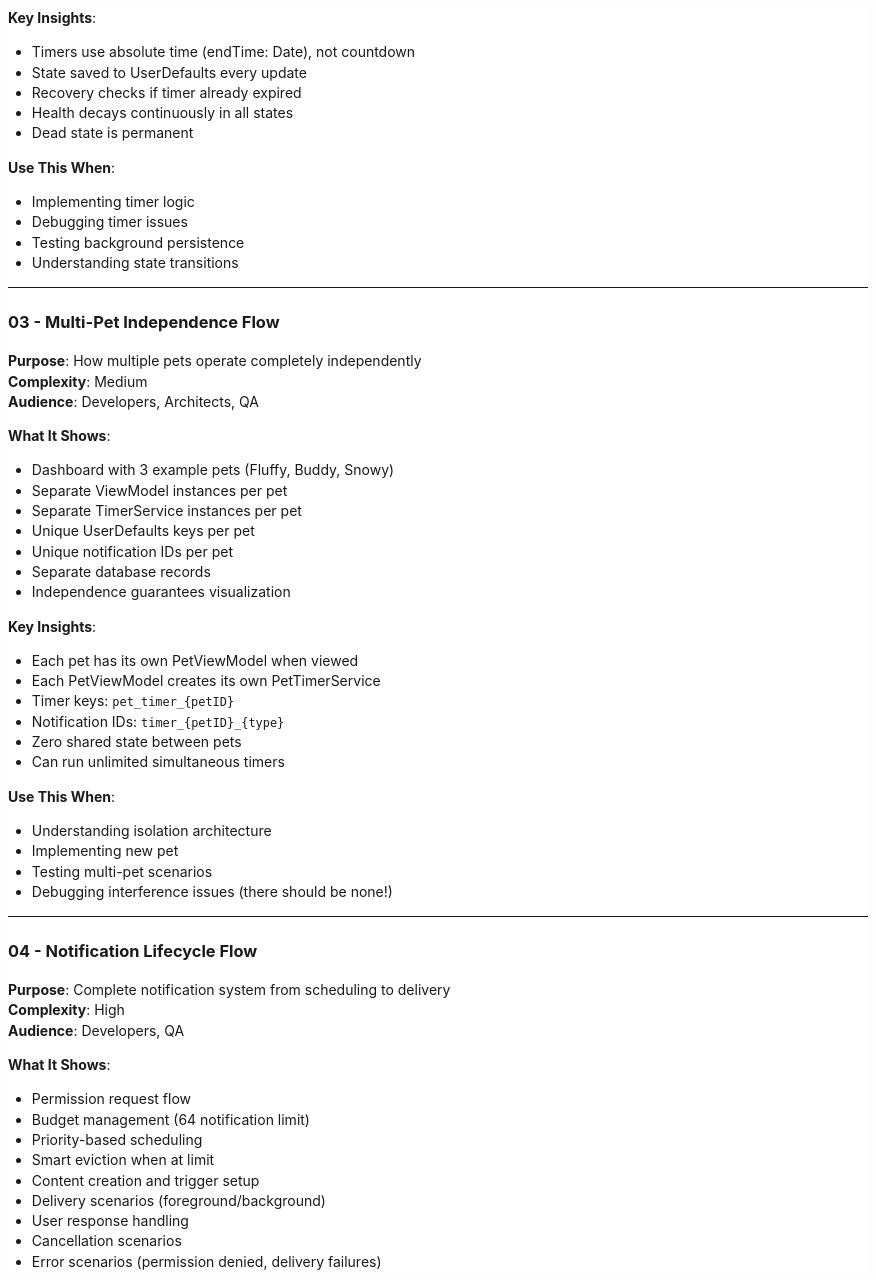 **Key Insights**:
- Timers use absolute time (endTime: Date), not countdown
- State saved to UserDefaults every update
- Recovery checks if timer already expired
- Health decays continuously in all states
- Dead state is permanent

**Use This When**:
- Implementing timer logic
- Debugging timer issues
- Testing background persistence
- Understanding state transitions

---

### 03 - Multi-Pet Independence Flow
**Purpose**: How multiple pets operate completely independently  
**Complexity**: Medium  
**Audience**: Developers, Architects, QA

**What It Shows**:
- Dashboard with 3 example pets (Fluffy, Buddy, Snowy)
- Separate ViewModel instances per pet
- Separate TimerService instances per pet
- Unique UserDefaults keys per pet
- Unique notification IDs per pet
- Separate database records
- Independence guarantees visualization

**Key Insights**:
- Each pet has its own PetViewModel when viewed
- Each PetViewModel creates its own PetTimerService
- Timer keys: `pet_timer_{petID}`
- Notification IDs: `timer_{petID}_{type}`
- Zero shared state between pets
- Can run unlimited simultaneous timers

**Use This When**:
- Understanding isolation architecture
- Implementing new pet
- Testing multi-pet scenarios
- Debugging interference issues (there should be none!)

---

### 04 - Notification Lifecycle Flow
**Purpose**: Complete notification system from scheduling to delivery  
**Complexity**: High  
**Audience**: Developers, QA

**What It Shows**:
- Permission request flow
- Budget management (64 notification limit)
- Priority-based scheduling
- Smart eviction when at limit
- Content creation and trigger setup
- Delivery scenarios (foreground/background)
- User response handling
- Cancellation scenarios
- Error scenarios (permission denied, delivery failures)
